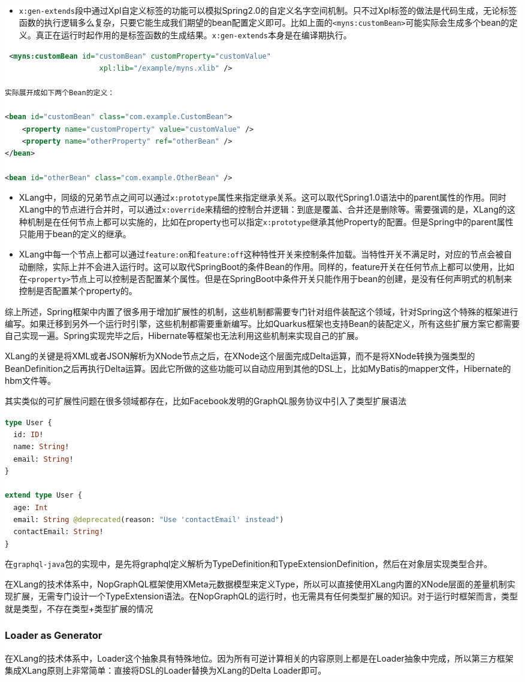 * `x:gen-extends`段中通过Xpl自定义标签的功能可以模拟Spring2.0的自定义名字空间机制。只不过Xpl标签的做法是代码生成，无论标签函数的执行逻辑多么复杂，只要它能生成我们期望的bean配置定义即可。比如上面的`<myns:customBean>`可能实际会生成多个bean的定义。真正在运行时起作用的是标签函数的生成结果。`x:gen-extends`本身是在编译期执行。

```xml
 <myns:customBean id="customBean" customProperty="customValue"
                      xpl:lib="/example/myns.xlib" />

实际展开成如下两个Bean的定义：

<bean id="customBean" class="com.example.CustomBean">
    <property name="customProperty" value="customValue" />
    <property name="otherProperty" ref="otherBean" />
</bean>

<bean id="otherBean" class="com.example.OtherBean" />
```

* XLang中，同级的兄弟节点之间可以通过`x:prototype`属性来指定继承关系。这可以取代Spring1.0语法中的parent属性的作用。同时XLang中的节点进行合并时，可以通过`x:override`来精细的控制合并逻辑：到底是覆盖、合并还是删除等。需要强调的是，XLang的这种机制是在任何节点上都可以实施的，比如在property也可以指定`x:prototype`继承其他Property的配置。但是Spring中的parent属性只能用于bean的定义的继承。

* XLang中每一个节点上都可以通过`feature:on`和`feature:off`这种特性开关来控制条件加载。当特性开关不满足时，对应的节点会被自动删除，实际上并不会进入运行时。这可以取代SpringBoot的条件Bean的作用。同样的，feature开关在任何节点上都可以使用，比如在`<property>`节点上可以控制是否配置某个属性。但是在SpringBoot中条件开关只能作用于bean的创建，是没有任何声明式的机制来控制是否配置某个property的。

综上所述，Spring框架中内置了很多用于增加扩展性的机制，这些机制都需要专门针对组件装配这个领域，针对Spring这个特殊的框架进行编写。如果迁移到另外一个运行时引擎，这些机制都需要重新编写。比如Quarkus框架也支持Bean的装配定义，所有这些扩展方案它都需要自己实现一遍。Spring实现完毕之后，Hibernate等框架也无法利用这些机制来实现自己的扩展。

XLang的关键是将XML或者JSON解析为XNode节点之后，在XNode这个层面完成Delta运算，而不是将XNode转换为强类型的BeanDefinition之后再执行Delta运算。因此它所做的这些功能可以自动应用到其他的DSL上，比如MyBatis的mapper文件，Hibernate的hbm文件等。

其实类似的可扩展性问题在很多领域都存在，比如Facebook发明的GraphQL服务协议中引入了类型扩展语法

```graphql
type User {
  id: ID!
  name: String!
  email: String!
}

extend type User {
  age: Int
  email: String @deprecated(reason: "Use 'contactEmail' instead")
  contactEmail: String!
}
```

在`graphql-java`包的实现中，是先将graphql定义解析为TypeDefinition和TypeExtensionDefinition，然后在对象层实现类型合并。

在XLang的技术体系中，NopGraphQL框架使用XMeta元数据模型来定义Type，所以可以直接使用XLang内置的XNode层面的差量机制实现扩展，无需专门设计一个TypeExtension语法。在NopGraphQL的运行时，也无需具有任何类型扩展的知识。对于运行时框架而言，类型就是类型，不存在类型+类型扩展的情况

### Loader as Generator

在XLang的技术体系中，Loader这个抽象具有特殊地位。因为所有可逆计算相关的内容原则上都是在Loader抽象中完成，所以第三方框架集成XLang原则上非常简单：直接将DSL的Loader替换为XLang的Delta Loader即可。
